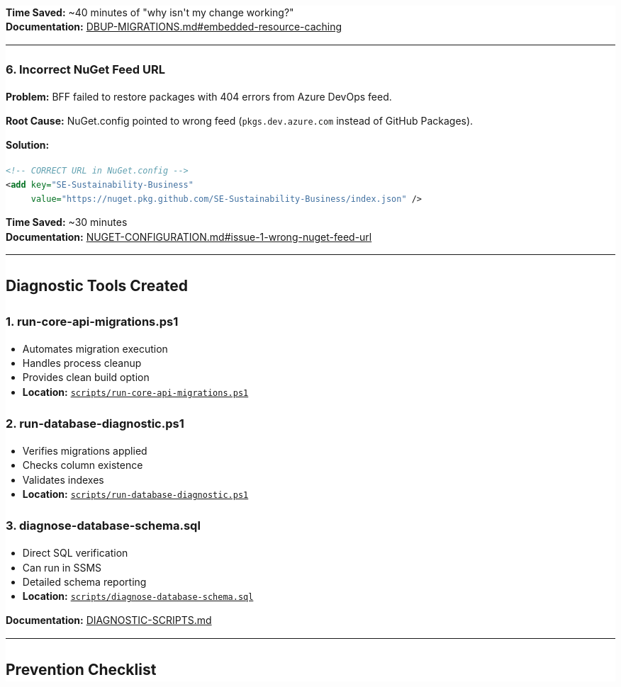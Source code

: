 **Time Saved:** ~40 minutes of "why isn't my change working?"  
**Documentation:** [DBUP-MIGRATIONS.md#embedded-resource-caching](./DBUP-MIGRATIONS.md#embedded-resource-caching)

---

### 6. Incorrect NuGet Feed URL

**Problem:** BFF failed to restore packages with 404 errors from Azure DevOps feed.

**Root Cause:** NuGet.config pointed to wrong feed (`pkgs.dev.azure.com` instead of GitHub Packages).

**Solution:**
```xml
<!-- CORRECT URL in NuGet.config -->
<add key="SE-Sustainability-Business" 
     value="https://nuget.pkg.github.com/SE-Sustainability-Business/index.json" />
```

**Time Saved:** ~30 minutes  
**Documentation:** [NUGET-CONFIGURATION.md#issue-1-wrong-nuget-feed-url](./NUGET-CONFIGURATION.md#issue-1-wrong-nuget-feed-url)

---

## Diagnostic Tools Created

### 1. run-core-api-migrations.ps1
- Automates migration execution
- Handles process cleanup
- Provides clean build option
- **Location:** [`scripts/run-core-api-migrations.ps1`](../../scripts/run-core-api-migrations.ps1)

### 2. run-database-diagnostic.ps1
- Verifies migrations applied
- Checks column existence
- Validates indexes
- **Location:** [`scripts/run-database-diagnostic.ps1`](../../scripts/run-database-diagnostic.ps1)

### 3. diagnose-database-schema.sql
- Direct SQL verification
- Can run in SSMS
- Detailed schema reporting
- **Location:** [`scripts/diagnose-database-schema.sql`](../../scripts/diagnose-database-schema.sql)

**Documentation:** [DIAGNOSTIC-SCRIPTS.md](./DIAGNOSTIC-SCRIPTS.md)

---

## Prevention Checklist
